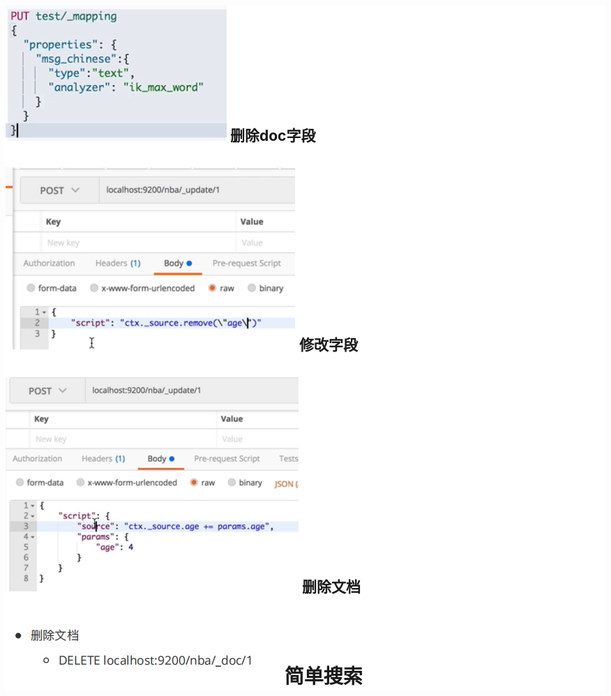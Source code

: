 ![](../_v_images/_1582712282_3408.png)
****删除doc字段****
---------------
![](../_v_images/_1582712291_10765.png)
****修改字段****
------------
![](../_v_images/_1582712295_20199.png)
****删除文档****
------------
![](../_v_images/_1582712301_18776.png)
****简单搜索****
============